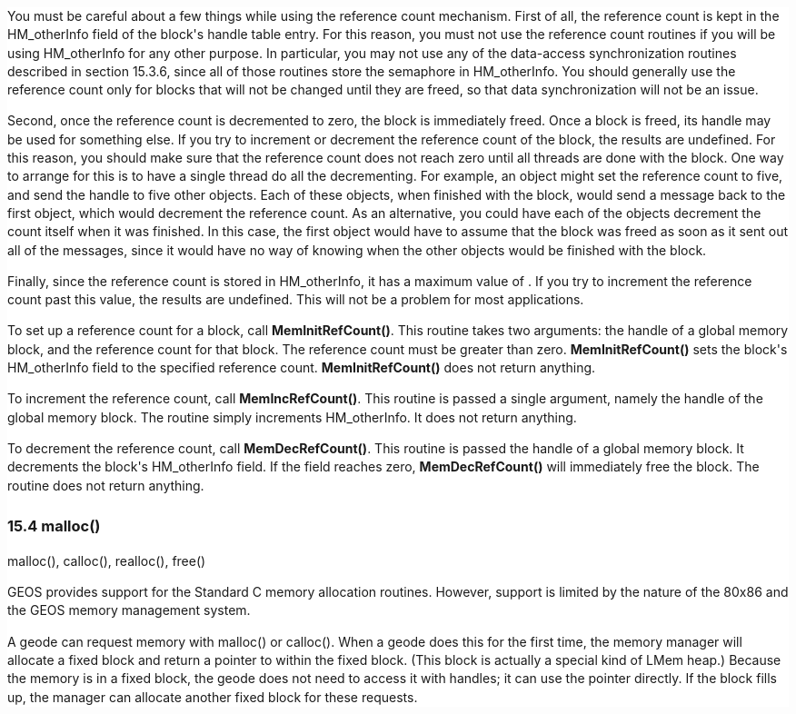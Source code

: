You must be careful about a few things while using the reference count 
mechanism. First of all, the reference count is kept in the HM_otherInfo field 
of the block's handle table entry. For this reason, you must not use the 
reference count routines if you will be using HM_otherInfo for any other 
purpose. In particular, you may not use any of the data-access 
synchronization routines described in section 15.3.6, since all of those 
routines store the semaphore in HM_otherInfo. You should generally use the 
reference count only for blocks that will not be changed until they are freed, 
so that data synchronization will not be an issue.

Second, once the reference count is decremented to zero, the block is 
immediately freed. Once a block is freed, its handle may be used for 
something else. If you try to increment or decrement the reference count of 
the block, the results are undefined. For this reason, you should make sure 
that the reference count does not reach zero until all threads are done with 
the block. One way to arrange for this is to have a single thread do all the 
decrementing. For example, an object might set the reference count to five, 
and send the handle to five other objects. Each of these objects, when finished 
with the block, would send a message back to the first object, which would 
decrement the reference count. As an alternative, you could have each of the 
objects decrement the count itself when it was finished. In this case, the first 
object would have to assume that the block was freed as soon as it sent out 
all of the messages, since it would have no way of knowing when the other 
objects would be finished with the block.

Finally, since the reference count is stored in HM_otherInfo, it has a 
maximum value of . If you try to increment the reference count past 
this value, the results are undefined. This will not be a problem for most 
applications.

To set up a reference count for a block, call **MemInitRefCount()**. This 
routine takes two arguments: the handle of a global memory block, and the 
reference count for that block. The reference count must be greater than zero. 
**MemInitRefCount()** sets the block's HM_otherInfo field to the specified 
reference count. **MemInitRefCount()** does not return anything.

To increment the reference count, call **MemIncRefCount()**. This routine is 
passed a single argument, namely the handle of the global memory block. 
The routine simply increments HM_otherInfo. It does not return anything.

To decrement the reference count, call **MemDecRefCount()**. This routine is 
passed the handle of a global memory block. It decrements the block's 
HM_otherInfo field. If the field reaches zero, **MemDecRefCount()** will 
immediately free the block. The routine does not return anything.

### 15.4 malloc()

malloc(), calloc(), realloc(), free()

GEOS provides support for the Standard C memory allocation routines. 
However, support is limited by the nature of the 80x86 and the GEOS memory 
management system.

A geode can request memory with malloc() or calloc(). When a geode does 
this for the first time, the memory manager will allocate a fixed block and 
return a pointer to within the fixed block. (This block is actually a special 
kind of LMem heap.) Because the memory is in a fixed block, the geode does 
not need to access it with handles; it can use the pointer directly. If the block 
fills up, the manager can allocate another fixed block for these requests.
